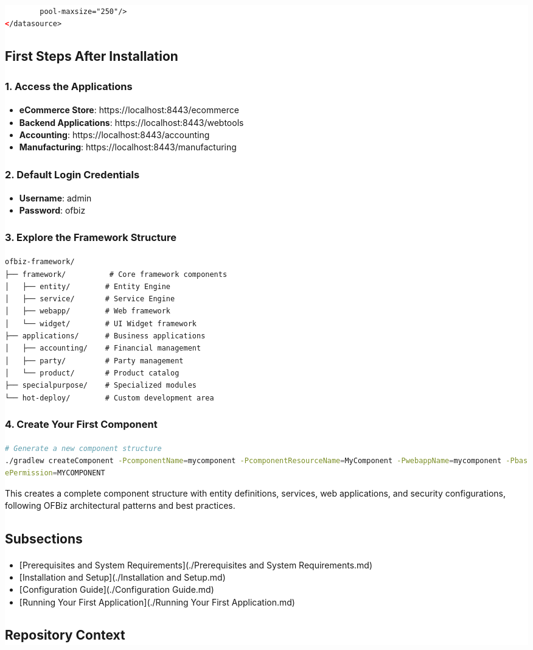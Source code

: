 ```xml
        pool-maxsize="250"/>
</datasource>
```

## First Steps After Installation

### 1. Access the Applications
- **eCommerce Store**: https://localhost:8443/ecommerce
- **Backend Applications**: https://localhost:8443/webtools
- **Accounting**: https://localhost:8443/accounting
- **Manufacturing**: https://localhost:8443/manufacturing

### 2. Default Login Credentials
- **Username**: admin
- **Password**: ofbiz

### 3. Explore the Framework Structure
```
ofbiz-framework/
├── framework/          # Core framework components
│   ├── entity/        # Entity Engine
│   ├── service/       # Service Engine  
│   ├── webapp/        # Web framework
│   └── widget/        # UI Widget framework
├── applications/      # Business applications
│   ├── accounting/    # Financial management
│   ├── party/         # Party management
│   └── product/       # Product catalog
├── specialpurpose/    # Specialized modules
└── hot-deploy/        # Custom development area
```

### 4. Create Your First Component
```bash
# Generate a new component structure
./gradlew createComponent -PcomponentName=mycomponent -PcomponentResourceName=MyComponent -PwebappName=mycomponent -PbasePermission=MYCOMPONENT
```

This creates a complete component structure with entity definitions, services, web applications, and security configurations, following OFBiz architectural patterns and best practices.

## Subsections

- [Prerequisites and System Requirements](./Prerequisites and System Requirements.md)
- [Installation and Setup](./Installation and Setup.md)
- [Configuration Guide](./Configuration Guide.md)
- [Running Your First Application](./Running Your First Application.md)

## Repository Context
